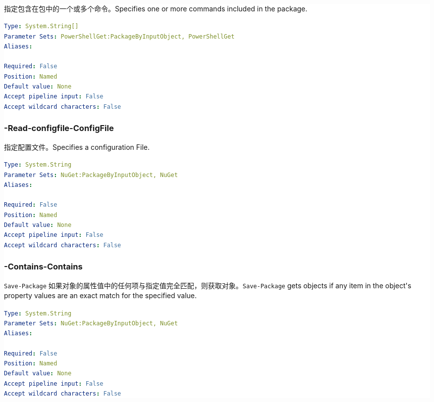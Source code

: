 <span data-ttu-id="b6655-148">指定包含在包中的一个或多个命令。</span><span class="sxs-lookup"><span data-stu-id="b6655-148">Specifies one or more commands included in the package.</span></span>

```yaml
Type: System.String[]
Parameter Sets: PowerShellGet:PackageByInputObject, PowerShellGet
Aliases:

Required: False
Position: Named
Default value: None
Accept pipeline input: False
Accept wildcard characters: False
```

### <span data-ttu-id="b6655-149">-Read-configfile</span><span class="sxs-lookup"><span data-stu-id="b6655-149">-ConfigFile</span></span>

<span data-ttu-id="b6655-150">指定配置文件。</span><span class="sxs-lookup"><span data-stu-id="b6655-150">Specifies a configuration File.</span></span>

```yaml
Type: System.String
Parameter Sets: NuGet:PackageByInputObject, NuGet
Aliases:

Required: False
Position: Named
Default value: None
Accept pipeline input: False
Accept wildcard characters: False
```

### <span data-ttu-id="b6655-151">-Contains</span><span class="sxs-lookup"><span data-stu-id="b6655-151">-Contains</span></span>

<span data-ttu-id="b6655-152">`Save-Package` 如果对象的属性值中的任何项与指定值完全匹配，则获取对象。</span><span class="sxs-lookup"><span data-stu-id="b6655-152">`Save-Package` gets objects if any item in the object's property values are an exact match for the specified value.</span></span>

```yaml
Type: System.String
Parameter Sets: NuGet:PackageByInputObject, NuGet
Aliases:

Required: False
Position: Named
Default value: None
Accept pipeline input: False
Accept wildcard characters: False
```
